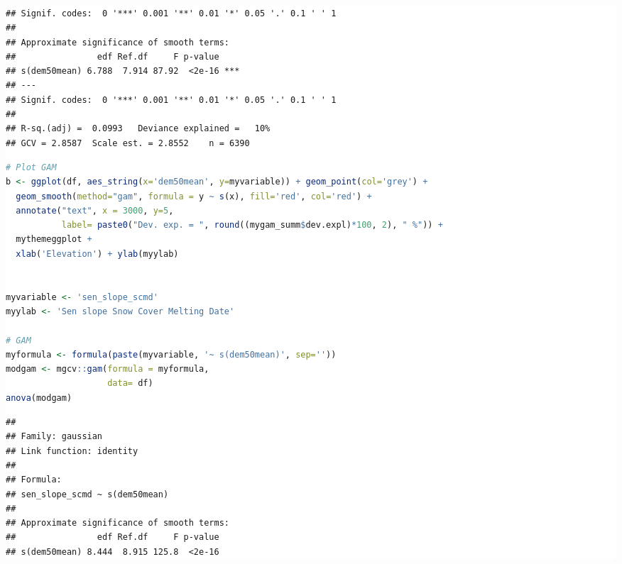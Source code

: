     ## Signif. codes:  0 '***' 0.001 '**' 0.01 '*' 0.05 '.' 0.1 ' ' 1
    ## 
    ## Approximate significance of smooth terms:
    ##                edf Ref.df     F p-value    
    ## s(dem50mean) 6.788  7.914 87.92  <2e-16 ***
    ## ---
    ## Signif. codes:  0 '***' 0.001 '**' 0.01 '*' 0.05 '.' 0.1 ' ' 1
    ## 
    ## R-sq.(adj) =  0.0993   Deviance explained =   10%
    ## GCV = 2.8587  Scale est. = 2.8552    n = 6390

``` r
# Plot GAM
b <- ggplot(df, aes_string(x='dem50mean', y=myvariable)) + geom_point(col='grey') + 
  geom_smooth(method="gam", formula = y ~ s(x), fill='red', col='red') + 
  annotate("text", x = 3000, y=5, 
           label= paste0("Dev. exp. = ", round((mygam_summ$dev.expl)*100, 2), " %")) + 
  mythemeggplot + 
  xlab('Elevation') + ylab(myylab)


myvariable <- 'sen_slope_scmd'
myylab <- 'Sen slope Snow Cover Melting Date'

# GAM 
myformula <- formula(paste(myvariable, '~ s(dem50mean)', sep=''))
modgam <- mgcv::gam(formula = myformula, 
                    data= df)
anova(modgam)
```

    ## 
    ## Family: gaussian 
    ## Link function: identity 
    ## 
    ## Formula:
    ## sen_slope_scmd ~ s(dem50mean)
    ## 
    ## Approximate significance of smooth terms:
    ##                edf Ref.df     F p-value
    ## s(dem50mean) 8.444  8.915 125.8  <2e-16
